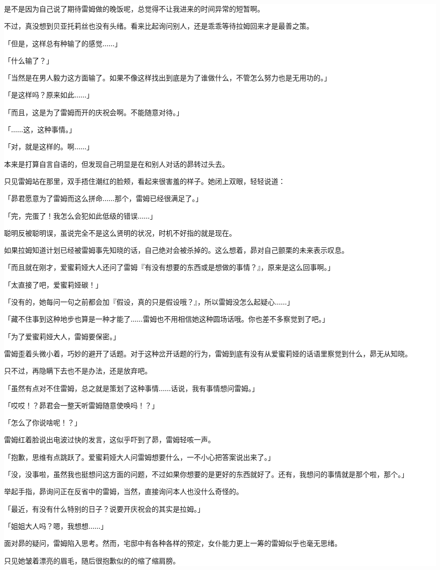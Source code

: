 是不是因为自己说了期待雷姆做的晚饭呢，总觉得不让我进来的时间异常的短暂啊。

不过，真没想到贝亚托莉丝也没有头绪。看来比起询问别人，还是乖乖等待拉姆回来才是最善之策。

「但是，这样总有种输了的感觉……」

「什么输了？」

「当然是在男人毅力这方面输了。如果不像这样找出到底是为了谁做什么，不管怎么努力也是无用功的。」

「是这样吗？原来如此……」

「而且，这是为了雷姆而开的庆祝会啊。不能随意对待。」

「……这，这种事情。」

「对，就是这样的。啊……」

本来是打算自言自语的，但发现自己明显是在和别人对话的昴转过头去。

只见雷姆站在那里，双手捂住潮红的脸颊，看起来很害羞的样子。她闭上双眼，轻轻说道：

「昴君愿意为了雷姆而这么拼命……那个，雷姆已经很满足了。」

「完，完蛋了！我怎么会犯如此低级的错误……」

聪明反被聪明误，虽说完全不是这么贤明的状况，时机不好指的就是现在。

如果拉姆知道计划已经被雷姆事先知晓的话，自己绝对会被杀掉的。这么想着，昴对自己颤栗的未来表示叹息。

「而且就在刚才，爱蜜莉娅大人还问了雷姆『有没有想要的东西或是想做的事情？』，原来是这么回事啊。」

「太直接了吧，爱蜜莉娅碳！」

「没有的，她每问一句之前都会加『假设，真的只是假设哦？』，所以雷姆没怎么起疑心……」

「藏不住事到这种地步也算是一种才能了……雷姆也不用相信她这种圆场话哦。你也差不多察觉到了吧。」

「为了爱蜜莉娅大人，雷姆要保密。」

雷姆歪着头微小着，巧妙的避开了话题。对于这种岔开话题的行为，雷姆到底有没有从爱蜜莉娅的话语里察觉到什么，昴无从知晓。

只不过，再隐瞒下去也不是办法，还是放弃吧。

「虽然有点对不住雷姆，总之就是策划了这种事情……话说，我有事情想问雷姆。」

「哎哎！？昴君会一整天听雷姆随意使唤吗！？」

「怎么了你说啥呢！？」

雷姆红着脸说出电波过快的发言，这似乎吓到了昴，雷姆轻咳一声。

「抱歉，思维有点跳跃了。爱蜜莉娅大人问雷姆想要什么，一不小心把答案说出来了。」

「没，没事啦，虽然我也挺想问这方面的问题，不过如果你想要的是更好的东西就好了。还有，我想问的事情就是那个啦，那个。」

举起手指，昴询问正在反省中的雷姆，当然，直接询问本人也没什么奇怪的。

「最近，有没有什么特别的日子？说要开庆祝会的其实是拉姆。」

「姐姐大人吗？嗯，我想想……」

面对昴的疑问，雷姆陷入思考。然而，宅邸中有各种各样的预定，女仆能力更上一筹的雷姆似乎也毫无思绪。

只见她皱着漂亮的眉毛，随后很抱歉似的的缩了缩肩膀。

